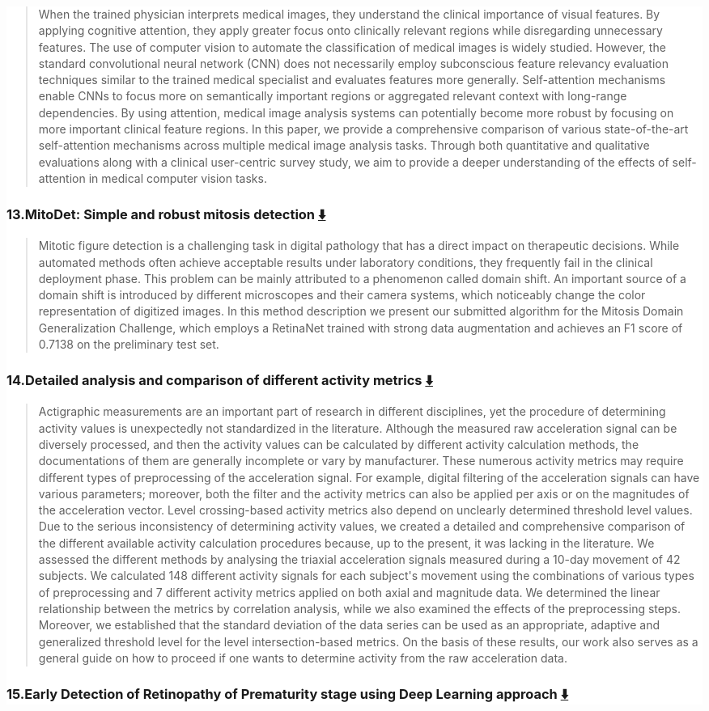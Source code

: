 >  When the trained physician interprets medical images, they understand the clinical importance of visual features. By applying cognitive attention, they apply greater focus onto clinically relevant regions while disregarding unnecessary features. The use of computer vision to automate the classification of medical images is widely studied. However, the standard convolutional neural network (CNN) does not necessarily employ subconscious feature relevancy evaluation techniques similar to the trained medical specialist and evaluates features more generally. Self-attention mechanisms enable CNNs to focus more on semantically important regions or aggregated relevant context with long-range dependencies. By using attention, medical image analysis systems can potentially become more robust by focusing on more important clinical feature regions. In this paper, we provide a comprehensive comparison of various state-of-the-art self-attention mechanisms across multiple medical image analysis tasks. Through both quantitative and qualitative evaluations along with a clinical user-centric survey study, we aim to provide a deeper understanding of the effects of self-attention in medical computer vision tasks.      
### 13.MitoDet: Simple and robust mitosis detection  [ :arrow_down: ](https://arxiv.org/pdf/2109.01485.pdf)
>  Mitotic figure detection is a challenging task in digital pathology that has a direct impact on therapeutic decisions. While automated methods often achieve acceptable results under laboratory conditions, they frequently fail in the clinical deployment phase. This problem can be mainly attributed to a phenomenon called domain shift. An important source of a domain shift is introduced by different microscopes and their camera systems, which noticeably change the color representation of digitized images. In this method description we present our submitted algorithm for the Mitosis Domain Generalization Challenge, which employs a RetinaNet trained with strong data augmentation and achieves an F1 score of 0.7138 on the preliminary test set.      
### 14.Detailed analysis and comparison of different activity metrics  [ :arrow_down: ](https://arxiv.org/pdf/2109.01468.pdf)
>  Actigraphic measurements are an important part of research in different disciplines, yet the procedure of determining activity values is unexpectedly not standardized in the literature. Although the measured raw acceleration signal can be diversely processed, and then the activity values can be calculated by different activity calculation methods, the documentations of them are generally incomplete or vary by manufacturer. These numerous activity metrics may require different types of preprocessing of the acceleration signal. For example, digital filtering of the acceleration signals can have various parameters; moreover, both the filter and the activity metrics can also be applied per axis or on the magnitudes of the acceleration vector. Level crossing-based activity metrics also depend on unclearly determined threshold level values. Due to the serious inconsistency of determining activity values, we created a detailed and comprehensive comparison of the different available activity calculation procedures because, up to the present, it was lacking in the literature. We assessed the different methods by analysing the triaxial acceleration signals measured during a 10-day movement of 42 subjects. We calculated 148 different activity signals for each subject's movement using the combinations of various types of preprocessing and 7 different activity metrics applied on both axial and magnitude data. We determined the linear relationship between the metrics by correlation analysis, while we also examined the effects of the preprocessing steps. Moreover, we established that the standard deviation of the data series can be used as an appropriate, adaptive and generalized threshold level for the level intersection-based metrics. On the basis of these results, our work also serves as a general guide on how to proceed if one wants to determine activity from the raw acceleration data.      
### 15.Early Detection of Retinopathy of Prematurity stage using Deep Learning approach  [ :arrow_down: ](https://arxiv.org/pdf/2109.01442.pdf)
